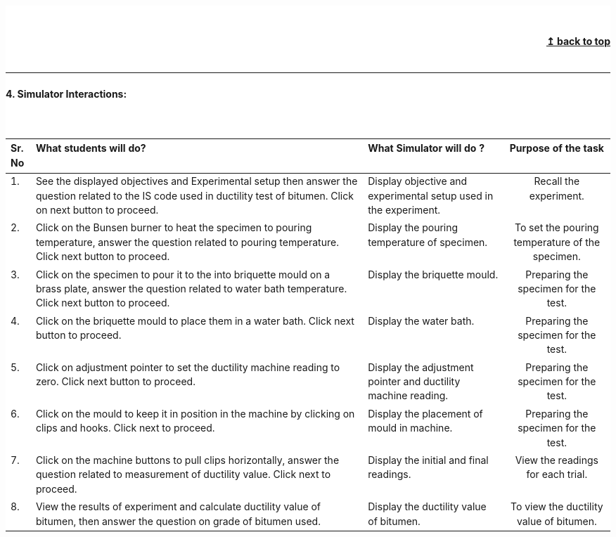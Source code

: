 </div>
<br>

<br/>
<div align="right">
    <b><a href="#top">↥ back to top</a></b>
</div>
<br/>
<hr>

<a name="SI"></a>

#### 4. Simulator Interactions:
<br>

Sr.No | What students will do? | What Simulator will do ? | Purpose of the task
:--|:--|:--|:--:
1.|See the displayed objectives and Experimental setup then answer the question related to the IS code used in ductility test of bitumen. Click on next button to proceed.  |Display objective and experimental setup used in the experiment. | Recall the experiment.
2.|Click on the Bunsen burner to heat the specimen to pouring temperature, answer the question related to pouring temperature. Click next button to proceed. |Display the pouring temperature of specimen. | To set the pouring temperature of the specimen.
3.|Click on the specimen to pour it to the into briquette mould on a brass plate, answer the question related to water bath temperature. Click next button to proceed. |Display the briquette mould. | Preparing the specimen for the test.
4.|Click on the briquette mould to place them in a water bath. Click next button to proceed. |Display the water bath. |  Preparing the specimen for the test.
5.|Click on adjustment pointer to set the ductility machine reading to zero. Click next button to proceed. |Display the adjustment pointer and ductility machine reading. | Preparing the specimen for the test.
6.|Click on the mould to keep it in position in the machine   by clicking on clips and hooks. Click next to proceed. |Display the placement of mould in machine. | Preparing the specimen for the test.
7.|Click on the machine buttons to pull clips horizontally, answer the question related to measurement of ductility value. Click next to proceed. |Display the initial and final readings. |View the readings for each trial.
8.|View the results of experiment and calculate ductility value of bitumen, then answer the question on grade of bitumen used. |Display the ductility value of bitumen. | To view the ductility value of bitumen.
